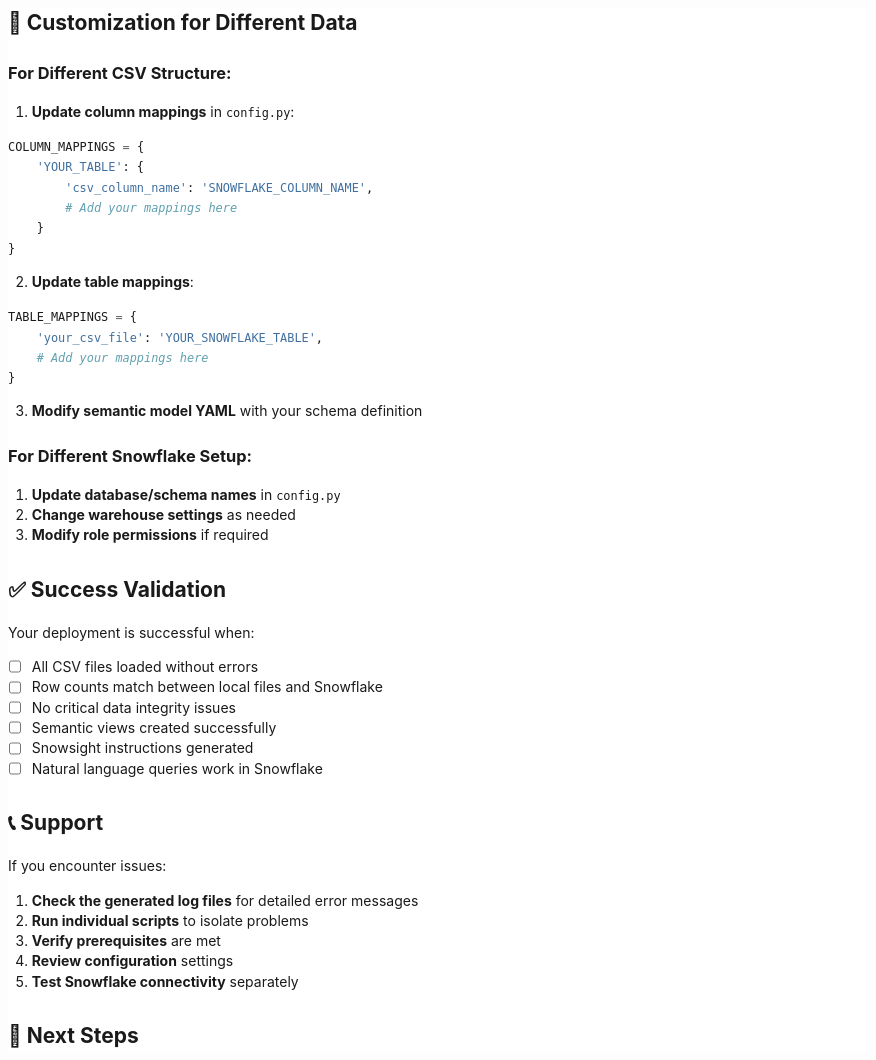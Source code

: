 ## 📝 Customization for Different Data

### For Different CSV Structure:

1. **Update column mappings** in `config.py`:
```python
COLUMN_MAPPINGS = {
    'YOUR_TABLE': {
        'csv_column_name': 'SNOWFLAKE_COLUMN_NAME',
        # Add your mappings here
    }
}
```

2. **Update table mappings**:
```python
TABLE_MAPPINGS = {
    'your_csv_file': 'YOUR_SNOWFLAKE_TABLE',
    # Add your mappings here
}
```

3. **Modify semantic model YAML** with your schema definition

### For Different Snowflake Setup:

1. **Update database/schema names** in `config.py`
2. **Change warehouse settings** as needed
3. **Modify role permissions** if required

## ✅ Success Validation

Your deployment is successful when:

- [ ] All CSV files loaded without errors
- [ ] Row counts match between local files and Snowflake
- [ ] No critical data integrity issues
- [ ] Semantic views created successfully
- [ ] Snowsight instructions generated
- [ ] Natural language queries work in Snowflake

## 📞 Support

If you encounter issues:

1. **Check the generated log files** for detailed error messages
2. **Run individual scripts** to isolate problems
3. **Verify prerequisites** are met
4. **Review configuration** settings
5. **Test Snowflake connectivity** separately

## 🎉 Next Steps
